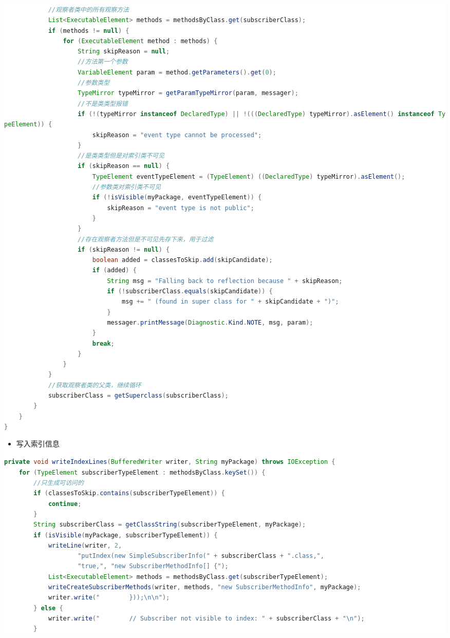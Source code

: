 ```java
            //观察者类中的所有观察方法
            List<ExecutableElement> methods = methodsByClass.get(subscriberClass);
            if (methods != null) {
                for (ExecutableElement method : methods) {
                    String skipReason = null;
                    //方法第一个参数
                    VariableElement param = method.getParameters().get(0);
                    //参数类型
                    TypeMirror typeMirror = getParamTypeMirror(param, messager);
                    //不是类类型报错
                    if (!(typeMirror instanceof DeclaredType) || !(((DeclaredType) typeMirror).asElement() instanceof TypeElement)) {
                        skipReason = "event type cannot be processed";
                    }
                    //是类类型但是对索引类不可见
                    if (skipReason == null) {
                        TypeElement eventTypeElement = (TypeElement) ((DeclaredType) typeMirror).asElement();
                        //参数类对索引类不可见
                        if (!isVisible(myPackage, eventTypeElement)) {
                            skipReason = "event type is not public";
                        }
                    }
                    //存在观察者方法但是不可见先存下来，用于过滤
                    if (skipReason != null) {
                        boolean added = classesToSkip.add(skipCandidate);
                        if (added) {
                            String msg = "Falling back to reflection because " + skipReason;
                            if (!subscriberClass.equals(skipCandidate)) {
                                msg += " (found in super class for " + skipCandidate + ")";
                            }
                            messager.printMessage(Diagnostic.Kind.NOTE, msg, param);
                        }
                        break;
                    }
                }
            }
            //获取观察者类的父类，继续循环
            subscriberClass = getSuperclass(subscriberClass);
        }
    }
}
```

- 写入索引信息

```java
private void writeIndexLines(BufferedWriter writer, String myPackage) throws IOException {
    for (TypeElement subscriberTypeElement : methodsByClass.keySet()) {
        //只生成可访问的
        if (classesToSkip.contains(subscriberTypeElement)) {
            continue;
        }
        String subscriberClass = getClassString(subscriberTypeElement, myPackage);
        if (isVisible(myPackage, subscriberTypeElement)) {
            writeLine(writer, 2,
                    "putIndex(new SimpleSubscriberInfo(" + subscriberClass + ".class,",
                    "true,", "new SubscriberMethodInfo[] {");
            List<ExecutableElement> methods = methodsByClass.get(subscriberTypeElement);
            writeCreateSubscriberMethods(writer, methods, "new SubscriberMethodInfo", myPackage);
            writer.write("        }));\n\n");
        } else {
            writer.write("        // Subscriber not visible to index: " + subscriberClass + "\n");
        }
```
